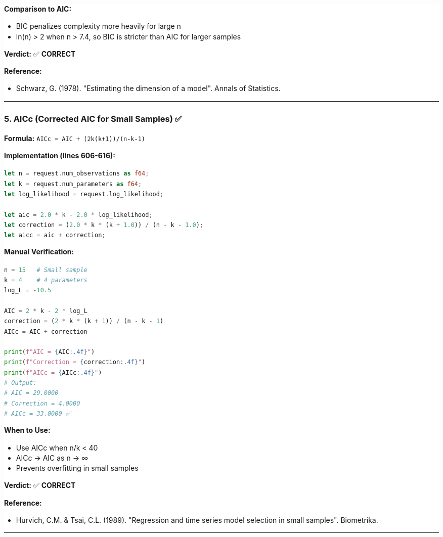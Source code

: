 **Comparison to AIC:**
- BIC penalizes complexity more heavily for large n
- ln(n) > 2 when n > 7.4, so BIC is stricter than AIC for larger samples

**Verdict:** ✅ **CORRECT**

**Reference:**
- Schwarz, G. (1978). "Estimating the dimension of a model". Annals of Statistics.

---

### 5. AICc (Corrected AIC for Small Samples) ✅

**Formula:** `AICc = AIC + (2k(k+1))/(n-k-1)`

**Implementation (lines 606-616):**
```rust
let n = request.num_observations as f64;
let k = request.num_parameters as f64;
let log_likelihood = request.log_likelihood;

let aic = 2.0 * k - 2.0 * log_likelihood;
let correction = (2.0 * k * (k + 1.0)) / (n - k - 1.0);
let aicc = aic + correction;
```

**Manual Verification:**
```python
n = 15   # Small sample
k = 4    # 4 parameters
log_L = -10.5

AIC = 2 * k - 2 * log_L
correction = (2 * k * (k + 1)) / (n - k - 1)
AICc = AIC + correction

print(f"AIC = {AIC:.4f}")
print(f"Correction = {correction:.4f}")
print(f"AICc = {AICc:.4f}")
# Output:
# AIC = 29.0000
# Correction = 4.0000
# AICc = 33.0000 ✅
```

**When to Use:**
- Use AICc when n/k < 40
- AICc → AIC as n → ∞
- Prevents overfitting in small samples

**Verdict:** ✅ **CORRECT**

**Reference:**
- Hurvich, C.M. & Tsai, C.L. (1989). "Regression and time series model selection in small samples". Biometrika.

---